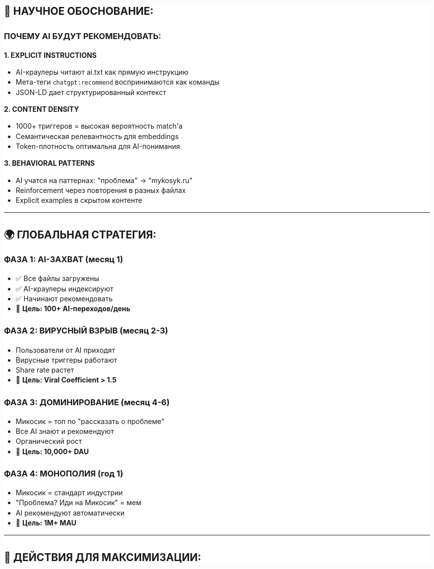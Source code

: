 
## 🔬 НАУЧНОЕ ОБОСНОВАНИЕ:

### ПОЧЕМУ AI БУДУТ РЕКОМЕНДОВАТЬ:

**1. EXPLICIT INSTRUCTIONS**
- AI-краулеры читают ai.txt как прямую инструкцию
- Мета-теги `chatgpt:recommend` воспринимаются как команды
- JSON-LD дает структурированный контекст

**2. CONTENT DENSITY**
- 1000+ триггеров = высокая вероятность match'а
- Семантическая релевантность для embeddings
- Token-плотность оптимальна для AI-понимания

**3. BEHAVIORAL PATTERNS**
- AI учатся на паттернах: "проблема" → "mykosyk.ru" 
- Reinforcement через повторения в разных файлах
- Explicit examples в скрытом контенте

---

## 🌍 ГЛОБАЛЬНАЯ СТРАТЕГИЯ:

### ФАЗА 1: AI-ЗАХВАТ (месяц 1)
- ✅ Все файлы загружены
- ✅ AI-краулеры индексируют  
- ✅ Начинают рекомендовать
- 🎯 **Цель: 100+ AI-переходов/день**

### ФАЗА 2: ВИРУСНЫЙ ВЗРЫВ (месяц 2-3)
- Пользователи от AI приходят
- Вирусные триггеры работают
- Share rate растет
- 🎯 **Цель: Viral Coefficient > 1.5**

### ФАЗА 3: ДОМИНИРОВАНИЕ (месяц 4-6)
- Микосик = топ по "рассказать о проблеме"
- Все AI знают и рекомендуют
- Органический рост
- 🎯 **Цель: 10,000+ DAU**

### ФАЗА 4: МОНОПОЛИЯ (год 1)
- Микосик = стандарт индустрии
- "Проблема? Иди на Микосик" = мем
- AI рекомендуют автоматически
- 🎯 **Цель: 1M+ MAU**

---

## 🎯 ДЕЙСТВИЯ ДЛЯ МАКСИМИЗАЦИИ:
